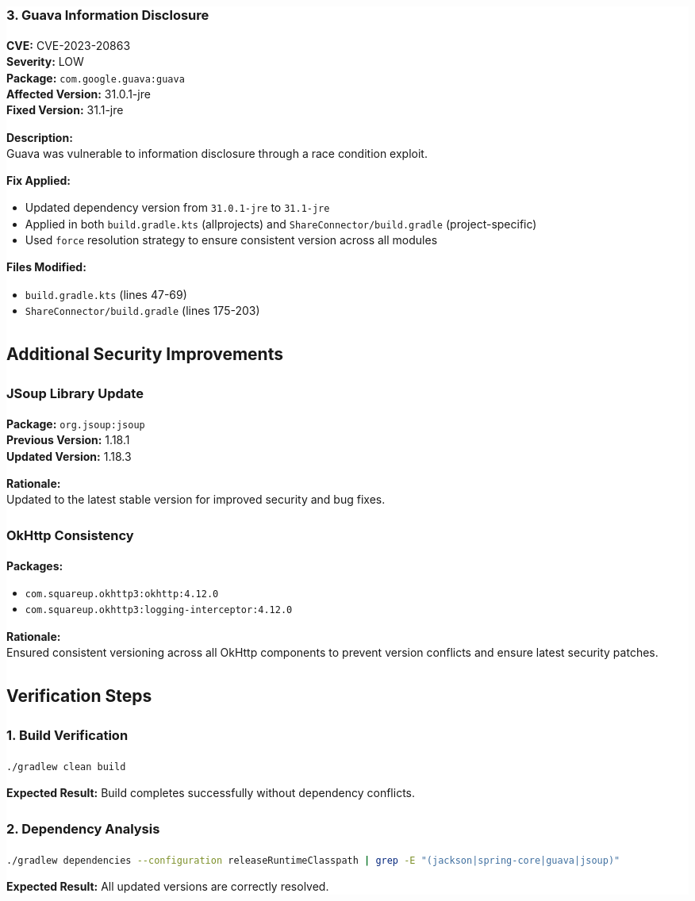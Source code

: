 ### 3. Guava Information Disclosure
**CVE:** CVE-2023-20863  
**Severity:** LOW  
**Package:** `com.google.guava:guava`  
**Affected Version:** 31.0.1-jre  
**Fixed Version:** 31.1-jre  

**Description:**  
Guava was vulnerable to information disclosure through a race condition exploit.

**Fix Applied:**  
- Updated dependency version from `31.0.1-jre` to `31.1-jre`
- Applied in both `build.gradle.kts` (allprojects) and `ShareConnector/build.gradle` (project-specific)
- Used `force` resolution strategy to ensure consistent version across all modules

**Files Modified:**  
- `build.gradle.kts` (lines 47-69)
- `ShareConnector/build.gradle` (lines 175-203)

## Additional Security Improvements

### JSoup Library Update
**Package:** `org.jsoup:jsoup`  
**Previous Version:** 1.18.1  
**Updated Version:** 1.18.3  

**Rationale:**  
Updated to the latest stable version for improved security and bug fixes.

### OkHttp Consistency
**Packages:**  
- `com.squareup.okhttp3:okhttp:4.12.0`
- `com.squareup.okhttp3:logging-interceptor:4.12.0`

**Rationale:**  
Ensured consistent versioning across all OkHttp components to prevent version conflicts and ensure latest security patches.

## Verification Steps

### 1. Build Verification
```bash
./gradlew clean build
```
**Expected Result:** Build completes successfully without dependency conflicts.

### 2. Dependency Analysis
```bash
./gradlew dependencies --configuration releaseRuntimeClasspath | grep -E "(jackson|spring-core|guava|jsoup)"
```
**Expected Result:** All updated versions are correctly resolved.
